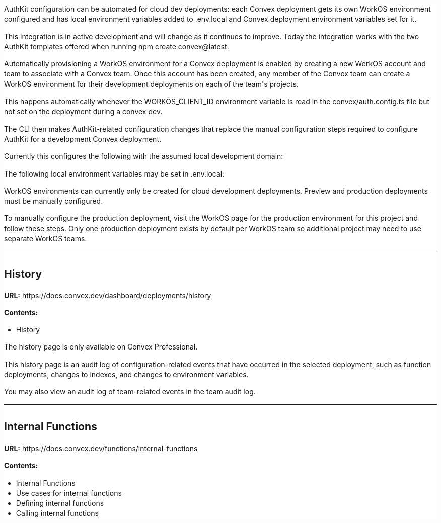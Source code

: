 AuthKit configuration can be automated for cloud dev deployments: each Convex deployment gets its own WorkOS environment configured and has local environment variables added to .env.local and Convex deployment environment variables set for it.

This integration is in active development and will change as it continues to improve. Today the integration works with the two AuthKit templates offered when running npm create convex@latest.

Automatically provisioning a WorkOS environment for a Convex deployment is enabled by creating a new WorkOS account and team to associate with a Convex team. Once this account has been created, any member of the Convex team can create a WorkOS environment for their development deployments on each of the team's projects.

This happens automatically whenever the WORKOS_CLIENT_ID environment variable is read in the convex/auth.config.ts file but not set on the deployment during a convex dev.

The CLI then makes AuthKit-related configuration changes that replace the manual configuration steps required to configure AuthKit for a development Convex deployment.

Currently this configures the following with the assumed local development domain:

The following local environment variables may be set in .env.local:

WorkOS environments can currently only be created for cloud development deployments. Preview and production deployments must be manually configured.

To manually configure the production deployment, visit the WorkOS page for the production environment for this project and follow these steps. Only one production deployment exists by default per WorkOS team so additional project may need to use separate WorkOS teams.

---

## History

**URL:** https://docs.convex.dev/dashboard/deployments/history

**Contents:**
- History

The history page is only available on Convex Professional.

This history page is an audit log of configuration-related events that have occurred in the selected deployment, such as function deployments, changes to indexes, and changes to environment variables.

You may also view an audit log of team-related events in the team audit log.

---

## Internal Functions

**URL:** https://docs.convex.dev/functions/internal-functions

**Contents:**
- Internal Functions
- Use cases for internal functions​
- Defining internal functions​
- Calling internal functions​
